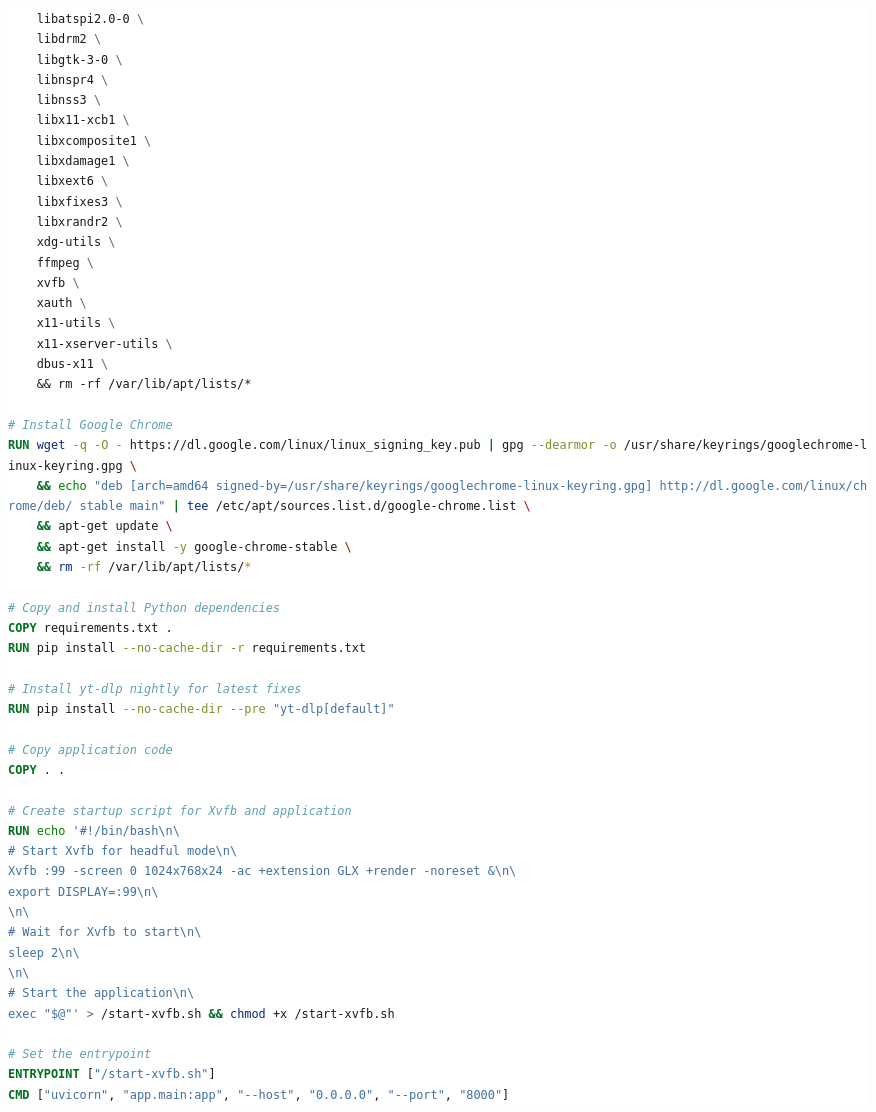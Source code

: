 ```dockerfile
    libatspi2.0-0 \
    libdrm2 \
    libgtk-3-0 \
    libnspr4 \
    libnss3 \
    libx11-xcb1 \
    libxcomposite1 \
    libxdamage1 \
    libxext6 \
    libxfixes3 \
    libxrandr2 \
    xdg-utils \
    ffmpeg \
    xvfb \
    xauth \
    x11-utils \
    x11-xserver-utils \
    dbus-x11 \
    && rm -rf /var/lib/apt/lists/*

# Install Google Chrome
RUN wget -q -O - https://dl.google.com/linux/linux_signing_key.pub | gpg --dearmor -o /usr/share/keyrings/googlechrome-linux-keyring.gpg \
    && echo "deb [arch=amd64 signed-by=/usr/share/keyrings/googlechrome-linux-keyring.gpg] http://dl.google.com/linux/chrome/deb/ stable main" | tee /etc/apt/sources.list.d/google-chrome.list \
    && apt-get update \
    && apt-get install -y google-chrome-stable \
    && rm -rf /var/lib/apt/lists/*

# Copy and install Python dependencies
COPY requirements.txt .
RUN pip install --no-cache-dir -r requirements.txt

# Install yt-dlp nightly for latest fixes
RUN pip install --no-cache-dir --pre "yt-dlp[default]"

# Copy application code
COPY . .

# Create startup script for Xvfb and application
RUN echo '#!/bin/bash\n\
# Start Xvfb for headful mode\n\
Xvfb :99 -screen 0 1024x768x24 -ac +extension GLX +render -noreset &\n\
export DISPLAY=:99\n\
\n\
# Wait for Xvfb to start\n\
sleep 2\n\
\n\
# Start the application\n\
exec "$@"' > /start-xvfb.sh && chmod +x /start-xvfb.sh

# Set the entrypoint
ENTRYPOINT ["/start-xvfb.sh"]
CMD ["uvicorn", "app.main:app", "--host", "0.0.0.0", "--port", "8000"]
```

